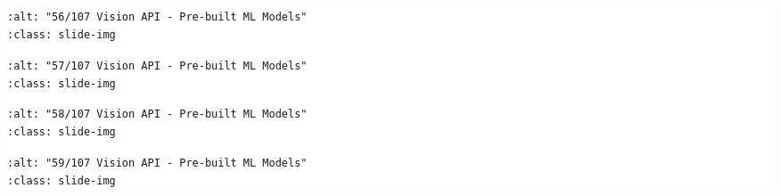 
</div>
</div>
</div>
</div>
<div class="slides">
<div>

```{image} ../../../images/gcp_courses/cv_fundamentals_with_gcp/intro_to_cv_and_pre_built_ml/vision_api_pre_built_ml_models/056.jpg
:alt: "56/107 Vision API - Pre-built ML Models"
:class: slide-img
```
<div class="cell tag_remove-input tag_output_scroll docutils container">
<div class="cell_output docutils container">


</div>
</div>
</div>
</div>
<div class="slides">
<div>

```{image} ../../../images/gcp_courses/cv_fundamentals_with_gcp/intro_to_cv_and_pre_built_ml/vision_api_pre_built_ml_models/057.jpg
:alt: "57/107 Vision API - Pre-built ML Models"
:class: slide-img
```
<div class="cell tag_remove-input tag_output_scroll docutils container">
<div class="cell_output docutils container">


</div>
</div>
</div>
</div>
<div class="slides">
<div>

```{image} ../../../images/gcp_courses/cv_fundamentals_with_gcp/intro_to_cv_and_pre_built_ml/vision_api_pre_built_ml_models/058.jpg
:alt: "58/107 Vision API - Pre-built ML Models"
:class: slide-img
```
<div class="cell tag_remove-input tag_output_scroll docutils container">
<div class="cell_output docutils container">


</div>
</div>
</div>
</div>
<div class="slides">
<div>

```{image} ../../../images/gcp_courses/cv_fundamentals_with_gcp/intro_to_cv_and_pre_built_ml/vision_api_pre_built_ml_models/059.jpg
:alt: "59/107 Vision API - Pre-built ML Models"
:class: slide-img
```
<div class="cell tag_remove-input tag_output_scroll docutils container">
<div class="cell_output docutils container">
